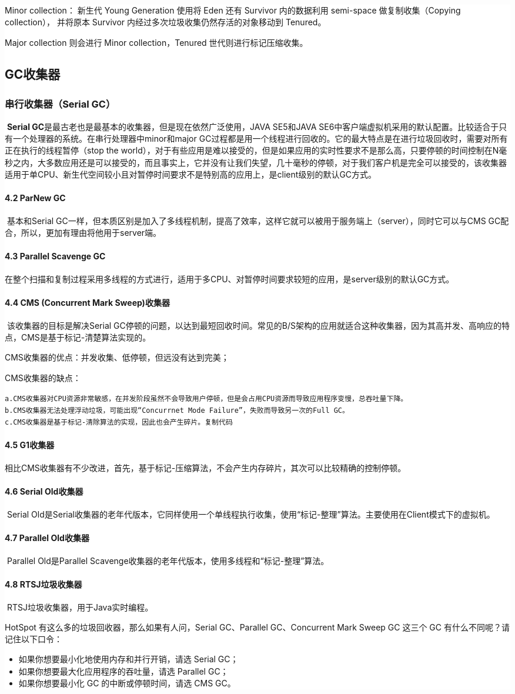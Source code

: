 Minor collection：
新生代 Young Generation 使用将 Eden 还有 Survivor 内的数据利用 semi-space 做复制收集（Copying collection）， 并将原本 Survivor 内经过多次垃圾收集仍然存活的对象移动到 Tenured。

Major collection 则会进行 Minor collection，Tenured 世代则进行标记压缩收集。


## GC收集器


### 串行收集器（Serial GC）

​       **Serial GC**是最古老也是最基本的收集器，但是现在依然广泛使用，JAVA SE5和JAVA SE6中客户端虚拟机采用的默认配置。比较适合于只有一个处理器的系统。在串行处理器中minor和major GC过程都是用一个线程进行回收的。它的最大特点是在进行垃圾回收时，需要对所有正在执行的线程暂停（stop the world），对于有些应用是难以接受的，但是如果应用的实时性要求不是那么高，只要停顿的时间控制在N毫秒之内，大多数应用还是可以接受的，而且事实上，它并没有让我们失望，几十毫秒的停顿，对于我们客户机是完全可以接受的，该收集器适用于单CPU、新生代空间较小且对暂停时间要求不是特别高的应用上，是client级别的默认GC方式。

#### 4.2 ParNew GC

​       基本和Serial GC一样，但本质区别是加入了多线程机制，提高了效率，这样它就可以被用于服务端上（server），同时它可以与CMS GC配合，所以，更加有理由将他用于server端。

#### 4.3 Parallel Scavenge GC

​       在整个扫描和复制过程采用多线程的方式进行，适用于多CPU、对暂停时间要求较短的应用，是server级别的默认GC方式。

#### 4.4 CMS (Concurrent Mark Sweep)收集器
​       该收集器的目标是解决Serial  GC停顿的问题，以达到最短回收时间。常见的B/S架构的应用就适合这种收集器，因为其高并发、高响应的特点，CMS是基于标记-清楚算法实现的。

CMS收集器的优点：并发收集、低停顿，但远没有达到完美；

CMS收集器的缺点：

```
a.CMS收集器对CPU资源非常敏感，在并发阶段虽然不会导致用户停顿，但是会占用CPU资源而导致应用程序变慢，总吞吐量下降。
b.CMS收集器无法处理浮动垃圾，可能出现“Concurrnet Mode Failure”，失败而导致另一次的Full GC。
c.CMS收集器是基于标记-清除算法的实现，因此也会产生碎片。复制代码
```

#### 4.5 G1收集器
​       相比CMS收集器有不少改进，首先，基于标记-压缩算法，不会产生内存碎片，其次可以比较精确的控制停顿。

#### 4.6 Serial Old收集器
​       Serial Old是Serial收集器的老年代版本，它同样使用一个单线程执行收集，使用“标记-整理”算法。主要使用在Client模式下的虚拟机。

#### 4.7 Parallel Old收集器
​       Parallel Old是Parallel Scavenge收集器的老年代版本，使用多线程和“标记-整理”算法。

#### 4.8 RTSJ垃圾收集器
​       RTSJ垃圾收集器，用于Java实时编程。



HotSpot 有这么多的垃圾回收器，那么如果有人问，Serial GC、Parallel GC、Concurrent Mark Sweep GC 这三个 GC 有什么不同呢？请记住以下口令：

- 如果你想要最小化地使用内存和并行开销，请选 Serial GC；
- 如果你想要最大化应用程序的吞吐量，请选 Parallel GC；
- 如果你想要最小化 GC 的中断或停顿时间，请选 CMS GC。

